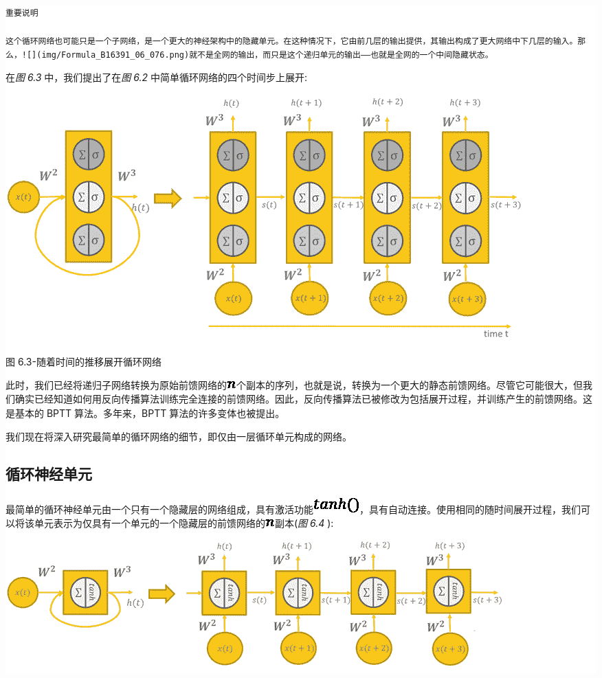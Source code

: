     重要说明

    这个循环网络也可能只是一个子网络，是一个更大的神经架构中的隐藏单元。在这种情况下，它由前几层的输出提供，其输出构成了更大网络中下几层的输入。那么，![](img/Formula_B16391_06_076.png)就不是全网的输出，而只是这个递归单元的输出——也就是全网的一个中间隐藏状态。

在*图 6.3* 中，我们提出了在*图 6.2* 中简单循环网络的四个时间步上展开:

![Figure 6.3 – Unrolling a recurrent network though time](img/B16391_06_003.jpg)

图 6.3-随着时间的推移展开循环网络

此时，我们已经将递归子网络转换为原始前馈网络的![](img/Formula_B16391_03_173.png)个副本的序列，也就是说，转换为一个更大的静态前馈网络。尽管它可能很大，但我们确实已经知道如何用反向传播算法训练完全连接的前馈网络。因此，反向传播算法已被修改为包括展开过程，并训练产生的前馈网络。这是基本的 BPTT 算法。多年来，BPTT 算法的许多变体也被提出。

我们现在将深入研究最简单的循环网络的细节，即仅由一层循环单元构成的网络。

## 循环神经单元

最简单的循环神经单元由一个只有一个隐藏层的网络组成，具有激活功能![](img/Formula_B16391_06_078.png)，具有自动连接。使用相同的随时间展开过程，我们可以将该单元表示为仅具有一个单元的一个隐藏层的前馈网络的![](img/Formula_B16391_03_252.png)副本(*图 6.4* ):

![Figure 6.4 – The simplest recurrent neural unit](img/B16391_06_004.jpg)
